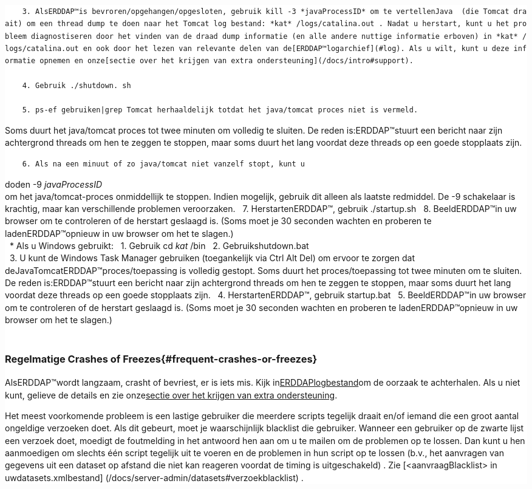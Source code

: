         3. AlsERDDAP™is bevroren/opgehangen/opgesloten, gebruik kill -3 *javaProcessID* om te vertellenJava  (die Tomcat draait) om een thread dump te doen naar het Tomcat log bestand: *kat* /logs/catalina.out . Nadat u herstart, kunt u het probleem diagnostiseren door het vinden van de draad dump informatie (en alle andere nuttige informatie erboven) in *kat* /logs/catalina.out en ook door het lezen van relevante delen van de[ERDDAP™logarchief](#log). Als u wilt, kunt u deze informatie opnemen en onze[sectie over het krijgen van extra ondersteuning](/docs/intro#support).
             
        4. Gebruik ./shutdown. sh
             
        5. ps-ef gebruiken|grep Tomcat herhaaldelijk totdat het java/tomcat proces niet is vermeld.
            
Soms duurt het java/tomcat proces tot twee minuten om volledig te sluiten. De reden is:ERDDAP™stuurt een bericht naar zijn achtergrond threads om hen te zeggen te stoppen, maar soms duurt het lang voordat deze threads op een goede stopplaats zijn.
            
        6. Als na een minuut of zo java/tomcat niet vanzelf stopt, kunt u
doden -9 *javaProcessID*   
om het java/tomcat-proces onmiddellijk te stoppen. Indien mogelijk, gebruik dit alleen als laatste redmiddel. De -9 schakelaar is krachtig, maar kan verschillende problemen veroorzaken.
             
        7. HerstartenERDDAP™, gebruik ./startup.sh
             
        8. BeeldERDDAP™in uw browser om te controleren of de herstart geslaagd is. (Soms moet je 30 seconden wachten en proberen te ladenERDDAP™opnieuw in uw browser om het te slagen.)   
             
    * Als u Windows gebruikt:
         
        1. Gebruik cd *kat* /bin
             
        2. Gebruikshutdown.bat  
             
        3. U kunt de Windows Task Manager gebruiken (toegankelijk via Ctrl Alt Del) om ervoor te zorgen dat deJavaTomcatERDDAP™proces/toepassing is volledig gestopt.
Soms duurt het proces/toepassing tot twee minuten om te sluiten. De reden is:ERDDAP™stuurt een bericht naar zijn achtergrond threads om hen te zeggen te stoppen, maar soms duurt het lang voordat deze threads op een goede stopplaats zijn.
             
        4. HerstartenERDDAP™, gebruik startup.bat
             
        5. BeeldERDDAP™in uw browser om te controleren of de herstart geslaagd is. (Soms moet je 30 seconden wachten en proberen te ladenERDDAP™opnieuw in uw browser om het te slagen.)   
             
### Regelmatige Crashes of Freezes{#frequent-crashes-or-freezes} 
AlsERDDAP™wordt langzaam, crasht of bevriest, er is iets mis. Kijk in[ERDDAPlogbestand](#log)om de oorzaak te achterhalen. Als u niet kunt, gelieve de details en zie onze[sectie over het krijgen van extra ondersteuning](/docs/intro#support).

Het meest voorkomende probleem is een lastige gebruiker die meerdere scripts tegelijk draait en/of iemand die een groot aantal ongeldige verzoeken doet. Als dit gebeurt, moet je waarschijnlijk blacklist die gebruiker. Wanneer een gebruiker op de zwarte lijst een verzoek doet, moedigt de foutmelding in het antwoord hen aan om u te mailen om de problemen op te lossen. Dan kunt u hen aanmoedigen om slechts één script tegelijk uit te voeren en de problemen in hun script op te lossen (b.v., het aanvragen van gegevens uit een dataset op afstand die niet kan reageren voordat de timing is uitgeschakeld) . Zie [&lt;aanvraagBlacklist&gt; in uwdatasets.xmlbestand] (/docs/server-admin/datasets#verzoekblacklist) .
